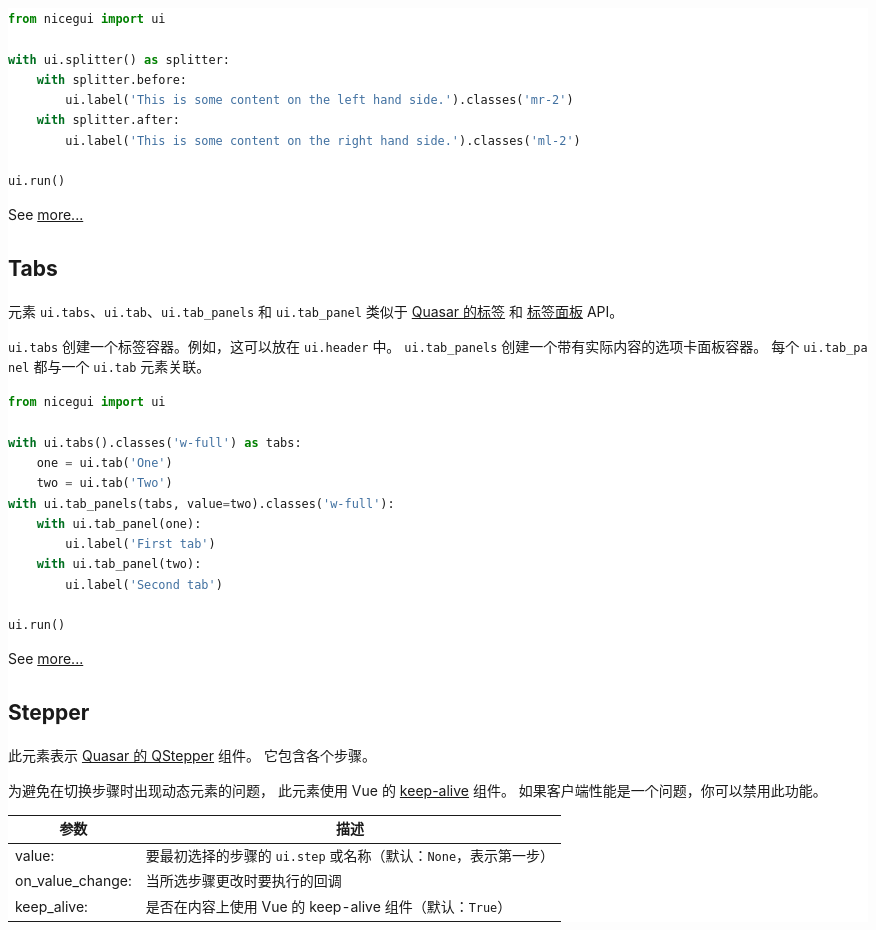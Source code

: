 ```python
from nicegui import ui

with ui.splitter() as splitter:
    with splitter.before:
        ui.label('This is some content on the left hand side.').classes('mr-2')
    with splitter.after:
        ui.label('This is some content on the right hand side.').classes('ml-2')

ui.run()
```

See [more...](#splitter)

## Tabs

元素 `ui.tabs`、`ui.tab`、`ui.tab_panels` 和 `ui.tab_panel` 类似于
[Quasar 的标签](https://quasar.dev/vue-components/tabs) 和
[标签面板](https://quasar.dev/vue-components/tab-panels) API。

`ui.tabs` 创建一个标签容器。例如，这可以放在 `ui.header` 中。
`ui.tab_panels` 创建一个带有实际内容的选项卡面板容器。
每个 `ui.tab_panel` 都与一个 `ui.tab` 元素关联。

```python
from nicegui import ui

with ui.tabs().classes('w-full') as tabs:
    one = ui.tab('One')
    two = ui.tab('Two')
with ui.tab_panels(tabs, value=two).classes('w-full'):
    with ui.tab_panel(one):
        ui.label('First tab')
    with ui.tab_panel(two):
        ui.label('Second tab')

ui.run()
```

See [more...](#tabs)

## Stepper

此元素表示 [Quasar 的 QStepper](https://quasar.dev/vue-components/stepper#qstepper-api) 组件。
它包含各个步骤。

为避免在切换步骤时出现动态元素的问题，
此元素使用 Vue 的 [keep-alive](https://vuejs.org/guide/built-ins/keep-alive.html) 组件。
如果客户端性能是一个问题，你可以禁用此功能。

| 参数 | 描述 |
| --- | --- |
| value: | 要最初选择的步骤的 `ui.step` 或名称（默认：`None`，表示第一步） |
| on_value_change: | 当所选步骤更改时要执行的回调 |
| keep_alive: | 是否在内容上使用 Vue 的 keep-alive 组件（默认：`True`） |
